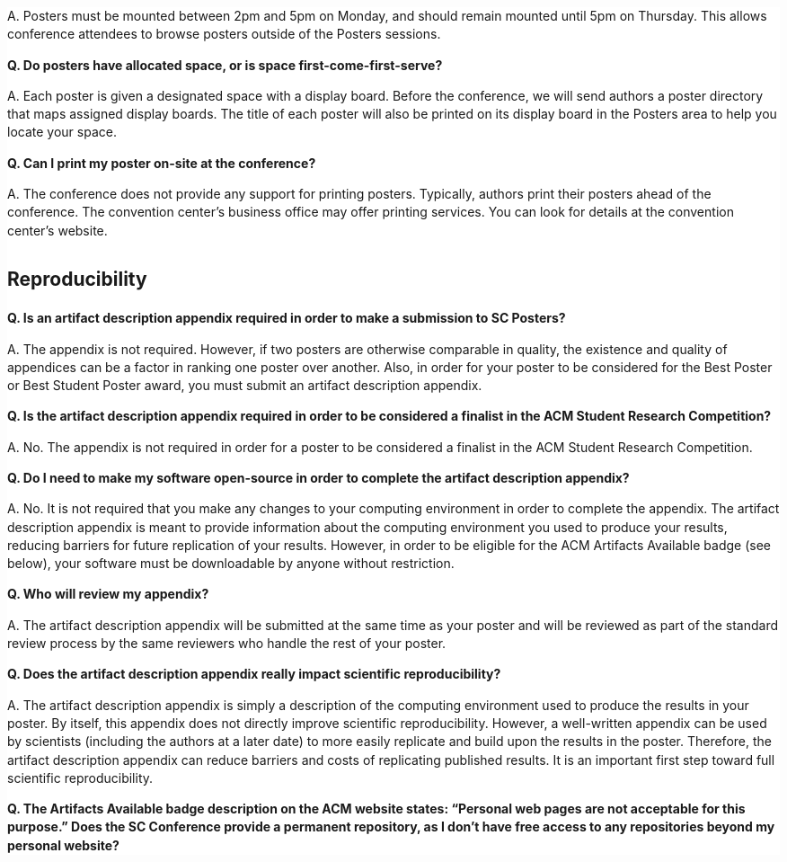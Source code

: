 A. Posters must be mounted between 2pm and 5pm on Monday, and should remain mounted until 5pm on Thursday. This allows conference attendees to browse posters outside of the Posters sessions.

**Q. Do posters have allocated space, or is space first-come-first-serve?**

A. Each poster is given a designated space with a display board. Before the conference, we will send authors a poster directory that maps assigned display boards. The title of each poster will also be printed on its display board in the Posters area to help you locate your space.

**Q. Can I print my poster on-site at the conference?**

A. The conference does not provide any support for printing posters. Typically, authors print their posters ahead of the conference. The convention center’s business office may offer printing services. You can look for details at the convention center’s website.



## <a name='Reproducibility'></a> Reproducibility

**Q. Is an artifact description appendix required in order to make a submission to SC Posters?**

A. The appendix is not required. However, if two posters are otherwise comparable in quality, the existence and quality of appendices can be a factor in ranking one poster over another. Also, in order for your poster to be considered for the Best Poster or Best Student Poster award, you must submit an artifact description appendix.

**Q. Is the artifact description appendix required in order to be considered a finalist in the ACM Student Research Competition?**

A. No. The appendix is not required in order for a poster to be considered a finalist in the ACM Student Research Competition.

**Q. Do I need to make my software open-source in order to complete the artifact description appendix?**

A. No. It is not required that you make any changes to your computing environment in order to complete the appendix. The artifact description appendix is meant to provide information about the computing environment you used to produce your results, reducing barriers for future replication of your results. However, in order to be eligible for the ACM Artifacts Available badge (see below), your software must be downloadable by anyone without restriction.

**Q. Who will review my appendix?**

A. The artifact description appendix will be submitted at the same time as your poster and will be reviewed as part of the standard review process by the same reviewers who handle the rest of your poster.

**Q. Does the artifact description appendix really impact scientific reproducibility?**

A. The artifact description appendix is simply a description of the computing environment used to produce the results in your poster. By itself, this appendix does not directly improve scientific reproducibility. However, a well-written appendix can be used by scientists (including the authors at a later date) to more easily replicate and build upon the results in the poster. Therefore, the artifact description appendix can reduce barriers and costs of replicating published results. It is an important first step toward full scientific reproducibility.

**Q. The Artifacts Available badge description on the ACM website states: “Personal web pages are not acceptable for this purpose.” Does the SC Conference provide a permanent repository, as I don’t have free access to any repositories beyond my personal website?**
